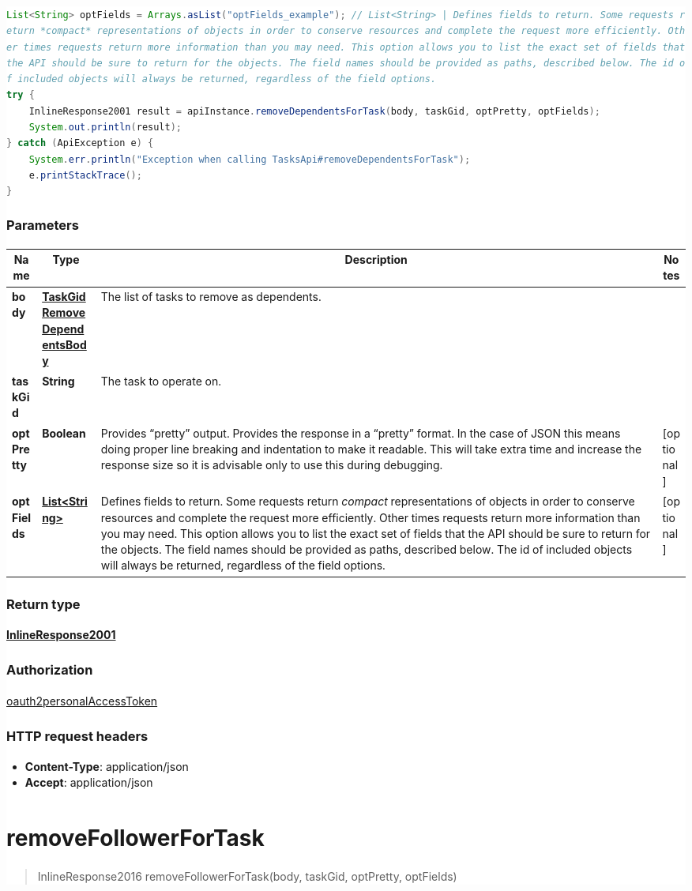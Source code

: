 ```java
List<String> optFields = Arrays.asList("optFields_example"); // List<String> | Defines fields to return. Some requests return *compact* representations of objects in order to conserve resources and complete the request more efficiently. Other times requests return more information than you may need. This option allows you to list the exact set of fields that the API should be sure to return for the objects. The field names should be provided as paths, described below. The id of included objects will always be returned, regardless of the field options.
try {
    InlineResponse2001 result = apiInstance.removeDependentsForTask(body, taskGid, optPretty, optFields);
    System.out.println(result);
} catch (ApiException e) {
    System.err.println("Exception when calling TasksApi#removeDependentsForTask");
    e.printStackTrace();
}
```

### Parameters

Name | Type | Description  | Notes
------------- | ------------- | ------------- | -------------
 **body** | [**TaskGidRemoveDependentsBody**](TaskGidRemoveDependentsBody.md)| The list of tasks to remove as dependents. |
 **taskGid** | **String**| The task to operate on. |
 **optPretty** | **Boolean**| Provides “pretty” output. Provides the response in a “pretty” format. In the case of JSON this means doing proper line breaking and indentation to make it readable. This will take extra time and increase the response size so it is advisable only to use this during debugging. | [optional]
 **optFields** | [**List&lt;String&gt;**](String.md)| Defines fields to return. Some requests return *compact* representations of objects in order to conserve resources and complete the request more efficiently. Other times requests return more information than you may need. This option allows you to list the exact set of fields that the API should be sure to return for the objects. The field names should be provided as paths, described below. The id of included objects will always be returned, regardless of the field options. | [optional]

### Return type

[**InlineResponse2001**](InlineResponse2001.md)

### Authorization

[oauth2](../README.md#oauth2)[personalAccessToken](../README.md#personalAccessToken)

### HTTP request headers

 - **Content-Type**: application/json
 - **Accept**: application/json

<a name="removeFollowerForTask"></a>
# **removeFollowerForTask**
> InlineResponse2016 removeFollowerForTask(body, taskGid, optPretty, optFields)

